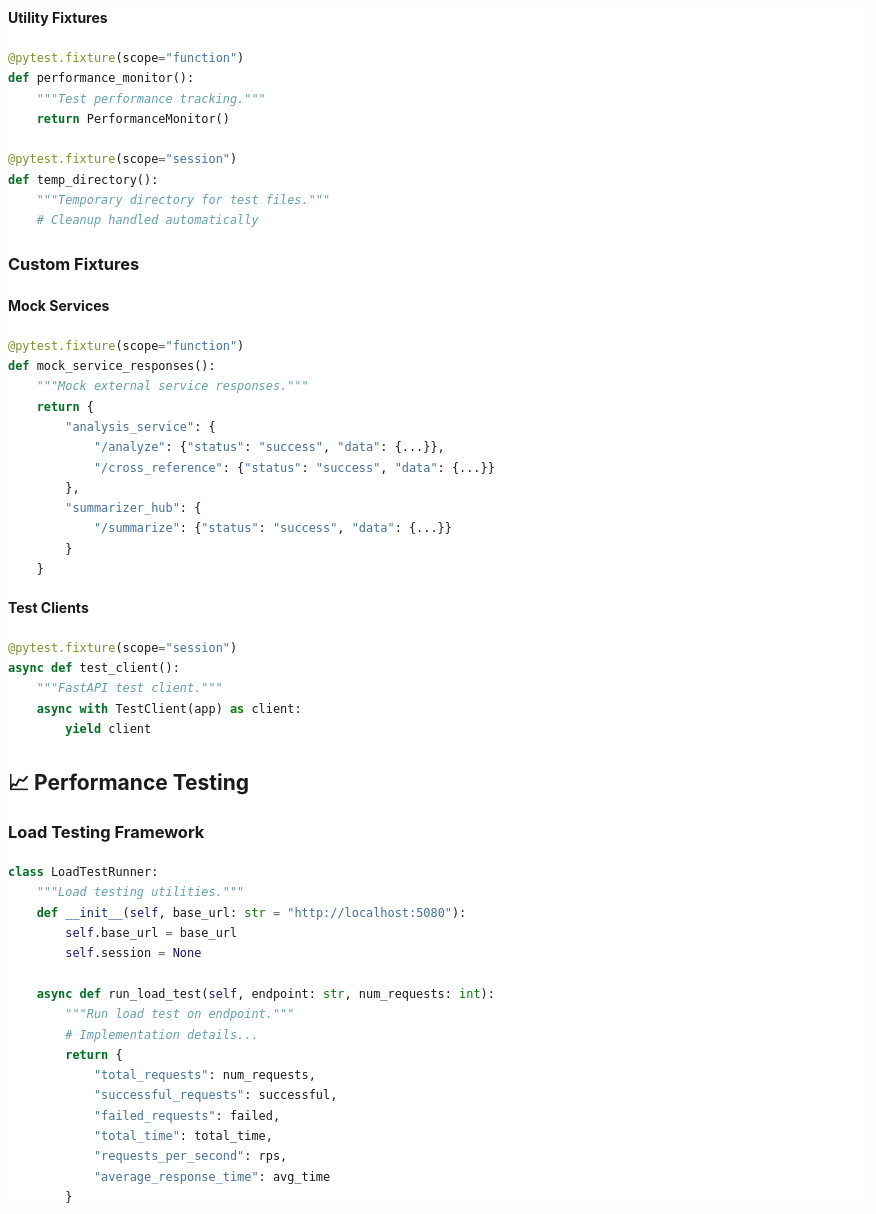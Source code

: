 #### Utility Fixtures
```python
@pytest.fixture(scope="function")
def performance_monitor():
    """Test performance tracking."""
    return PerformanceMonitor()

@pytest.fixture(scope="session")
def temp_directory():
    """Temporary directory for test files."""
    # Cleanup handled automatically
```

### Custom Fixtures

#### Mock Services
```python
@pytest.fixture(scope="function")
def mock_service_responses():
    """Mock external service responses."""
    return {
        "analysis_service": {
            "/analyze": {"status": "success", "data": {...}},
            "/cross_reference": {"status": "success", "data": {...}}
        },
        "summarizer_hub": {
            "/summarize": {"status": "success", "data": {...}}
        }
    }
```

#### Test Clients
```python
@pytest.fixture(scope="session")
async def test_client():
    """FastAPI test client."""
    async with TestClient(app) as client:
        yield client
```

## 📈 Performance Testing

### Load Testing Framework
```python
class LoadTestRunner:
    """Load testing utilities."""
    def __init__(self, base_url: str = "http://localhost:5080"):
        self.base_url = base_url
        self.session = None

    async def run_load_test(self, endpoint: str, num_requests: int):
        """Run load test on endpoint."""
        # Implementation details...
        return {
            "total_requests": num_requests,
            "successful_requests": successful,
            "failed_requests": failed,
            "total_time": total_time,
            "requests_per_second": rps,
            "average_response_time": avg_time
        }
```
